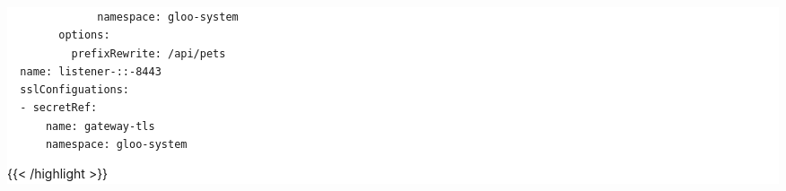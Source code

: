                   namespace: gloo-system
            options:
              prefixRewrite: /api/pets
      name: listener-::-8443
      sslConfiguations:
      - secretRef:
          name: gateway-tls
          namespace: gloo-system
{{< /highlight >}}

